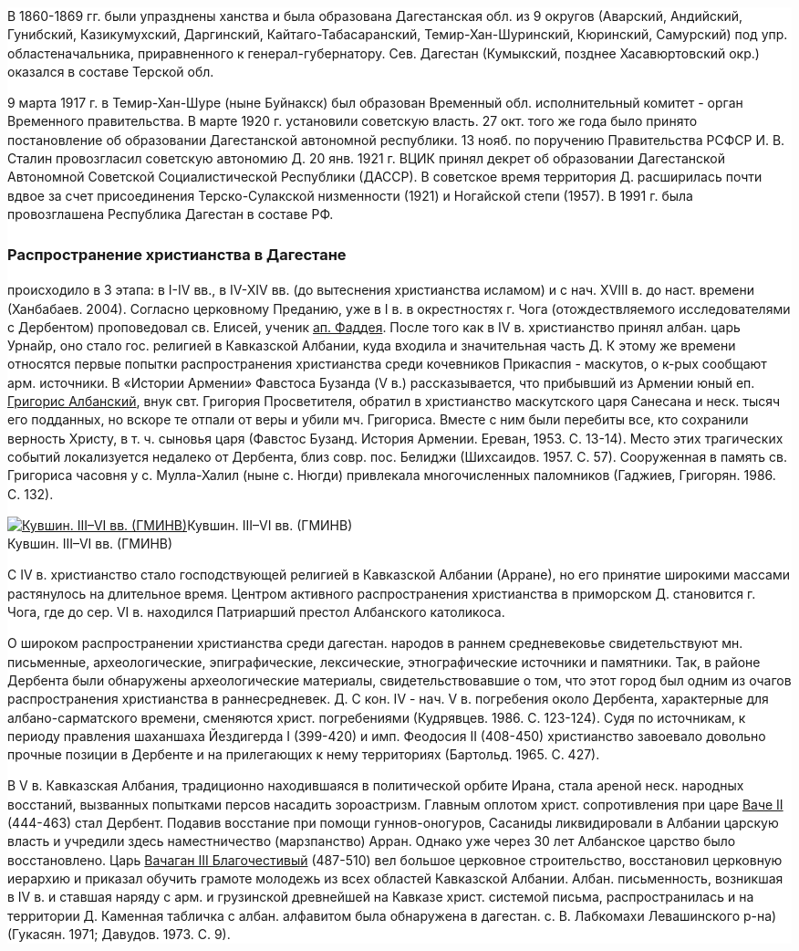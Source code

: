 В 1860-1869 гг. были упразднены ханства и была образована Дагестанская обл. из 9 округов (Аварский, Андийский, Гунибский, Казикумухский, Даргинский, Кайтаго-Табасаранский, Темир-Хан-Шуринский, Кюринский, Самурский) под упр. областеначальника, приравненного к генерал-губернатору. Сев. Дагестан (Кумыкский, позднее Хасавюртовский окр.) оказался в составе Терской обл.

9 марта 1917 г. в Темир-Хан-Шуре (ныне Буйнакск) был образован Временный обл. исполнительный комитет - орган Временного правительства. В марте 1920 г. установили советскую власть. 27 окт. того же года было принято постановление об образовании Дагестанской автономной республики. 13 нояб. по поручению Правительства РСФСР И. В. Сталин провозгласил советскую автономию Д. 20 янв. 1921 г. ВЦИК принял декрет об образовании Дагестанской Автономной Советской Социалистической Республики (ДАССР). В советское время территория Д. расширилась почти вдвое за счет присоединения Терско-Сулакской низменности (1921) и Ногайской степи (1957). В 1991 г. была провозглашена Республика Дагестан в составе РФ.

### Распространение христианства в Дагестане

происходило в 3 этапа: в I-IV вв., в IV-XIV вв. (до вытеснения христианства исламом) и с нач. XVIII в. до наст. времени (Ханбабаев. 2004). Согласно церковному Преданию, уже в I в. в окрестностях г. Чога (отождествляемого исследователями с Дербентом) проповедовал св. Елисей, ученик [ап. Фаддея](<https://pravenc.ru/text/ап  Фаддея.html>). После того как в IV в. христианство принял албан. царь Урнайр, оно стало гос. религией в Кавказской Албании, куда входила и значительная часть Д. К этому же времени относятся первые попытки распространения христианства среди кочевников Прикаспия - маскутов, о к-рых сообщают арм. источники. В «Истории Армении» Фавстоса Бузанда (V в.) рассказывается, что прибывший из Армении юный еп. [Григорис Албанский](<https://pravenc.ru/text/Григорис Албанский.html>), внук свт. Григория Просветителя, обратил в христианство маскутского царя Санесана и неск. тысяч его подданных, но вскоре те отпали от веры и убили мч. Григориса. Вместе с ним были перебиты все, кто сохранили верность Христу, в т. ч. сыновья царя (Фавстос Бузанд. История Армении. Ереван, 1953. С. 13-14). Место этих трагических событий локализуется недалеко от Дербента, близ совр. пос. Белиджи (Шихсаидов. 1957. С. 57). Сооруженная в память св. Григориса часовня у с. Мулла-Халил (ныне с. Нюгди) привлекала многочисленных паломников (Гаджиев, Григорян. 1986. С. 132).

[![Кувшин. III–VI вв. (ГМИНВ)](https://pravenc.ru/data/566/475/1234/i200.jpg "Кликните для увеличения картинки")](https://pravenc.ru/data/566/475/1234/i400.jpg)Кувшин. III–VI вв. (ГМИНВ)  
Кувшин. III–VI вв. (ГМИНВ)

С IV в. христианство стало господствующей религией в Кавказской Албании (Арране), но его принятие широкими массами растянулось на длительное время. Центром активного распространения христианства в приморском Д. становится г. Чога, где до сер. VI в. находился Патриарший престол Албанского католикоса.

О широком распространении христианства среди дагестан. народов в раннем средневековье свидетельствуют мн. письменные, археологические, эпиграфические, лексические, этнографические источники и памятники. Так, в районе Дербента были обнаружены археологические материалы, свидетельствовавшие о том, что этот город был одним из очагов распространения христианства в раннесредневек. Д. С кон. IV - нач. V в. погребения около Дербента, характерные для албано-сарматского времени, сменяются христ. погребениями (Кудрявцев. 1986. С. 123-124). Судя по источникам, к периоду правления шаханшаха Йездигерда I (399-420) и имп. Феодосия II (408-450) христианство завоевало довольно прочные позиции в Дербенте и на прилегающих к нему территориях (Бартольд. 1965. С. 427).

В V в. Кавказская Албания, традиционно находившаяся в политической орбите Ирана, стала ареной неск. народных восстаний, вызванных попытками персов насадить зороастризм. Главным оплотом христ. сопротивления при царе [Ваче II](<https://pravenc.ru/text/Ваче II.html>) (444-463) стал Дербент. Подавив восстание при помощи гуннов-оногуров, Сасаниды ликвидировали в Албании царскую власть и учредили здесь наместничество (марзпанство) Арран. Однако уже через 30 лет Албанское царство было восстановлено. Царь [Вачаган III Благочестивый](<https://pravenc.ru/text/Вачаган III Благочестивый.html>) (487-510) вел большое церковное строительство, восстановил церковную иерархию и приказал обучить грамоте молодежь из всех областей Кавказской Албании. Албан. письменность, возникшая в IV в. и ставшая наряду с арм. и грузинской древнейшей на Кавказе христ. системой письма, распространилась и на территории Д. Каменная табличка с албан. алфавитом была обнаружена в дагестан. с. В. Лабкомахи Левашинского р-на) (Гукасян. 1971; Давудов. 1973. С. 9).
